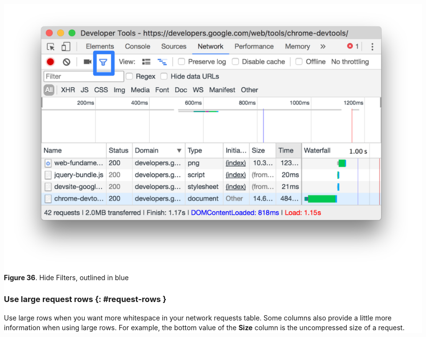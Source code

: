   <img src="imgs/hide-filters.svg" alt="The Hide Filters button">
  <figcaption>
    <b>Figure 36</b>. Hide Filters, outlined in blue
  </figcaption>
</figure>

### Use large request rows {: #request-rows }

Use large rows when you want more whitespace in your network requests table. Some columns also provide a little more information when using large rows. For example, the bottom value of the **Size** column is the uncompressed size of a request.

<figure>